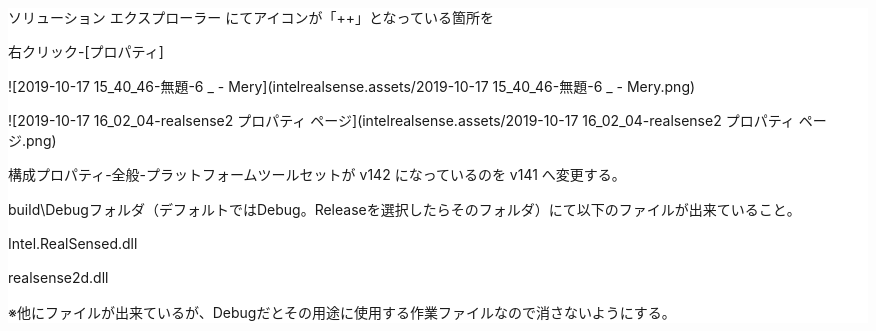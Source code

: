 

ソリューション エクスプローラー にてアイコンが「++」となっている箇所を

右クリック-[プロパティ]

![2019-10-17 15_40_46-無題-6 _ - Mery](intelrealsense.assets/2019-10-17 15_40_46-無題-6 _ - Mery.png)

![2019-10-17 16_02_04-realsense2 プロパティ ページ](intelrealsense.assets/2019-10-17 16_02_04-realsense2 プロパティ ページ.png)

構成プロパティ-全般-プラットフォームツールセットが v142 になっているのを v141 へ変更する。





build\Debugフォルダ（デフォルトではDebug。Releaseを選択したらそのフォルダ）にて以下のファイルが出来ていること。

Intel.RealSensed.dll

realsense2d.dll

※他にファイルが出来ているが、Debugだとその用途に使用する作業ファイルなので消さないようにする。